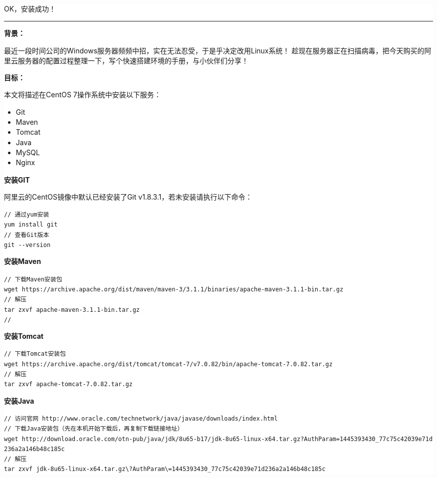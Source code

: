 OK，安装成功！

---

**背景：**

最近一段时间公司的Windows服务器频频中招，实在无法忍受，于是乎决定改用Linux系统！
趁现在服务器正在扫描病毒，把今天购买的阿里云服务器的配置过程整理一下，写个快速搭建环境的手册，与小伙伴们分享！


**目标：**

本文将描述在CentOS 7操作系统中安装以下服务：
- Git
- Maven
- Tomcat
- Java
- MySQL
- Nginx



**安装GIT**

阿里云的CentOS镜像中默认已经安装了Git v1.8.3.1，若未安装请执行以下命令：

```
// 通过yum安装
yum install git
// 查看Git版本
git --version
```

**安装Maven**

```
// 下载Maven安装包
wget https://archive.apache.org/dist/maven/maven-3/3.1.1/binaries/apache-maven-3.1.1-bin.tar.gz
// 解压
tar zxvf apache-maven-3.1.1-bin.tar.gz
// 
```

**安装Tomcat**

```
// 下载Tomcat安装包
wget https://archive.apache.org/dist/tomcat/tomcat-7/v7.0.82/bin/apache-tomcat-7.0.82.tar.gz
// 解压
tar zxvf apache-tomcat-7.0.82.tar.gz
```

**安装Java**

```
// 访问官网 http://www.oracle.com/technetwork/java/javase/downloads/index.html
// 下载Java安装包（先在本机开始下载后，再复制下载链接地址）
wget http://download.oracle.com/otn-pub/java/jdk/8u65-b17/jdk-8u65-linux-x64.tar.gz?AuthParam=1445393430_77c75c42039e71d236a2a146b48c185c
// 解压
tar zxvf jdk-8u65-linux-x64.tar.gz\?AuthParam\=1445393430_77c75c42039e71d236a2a146b48c185c

```
